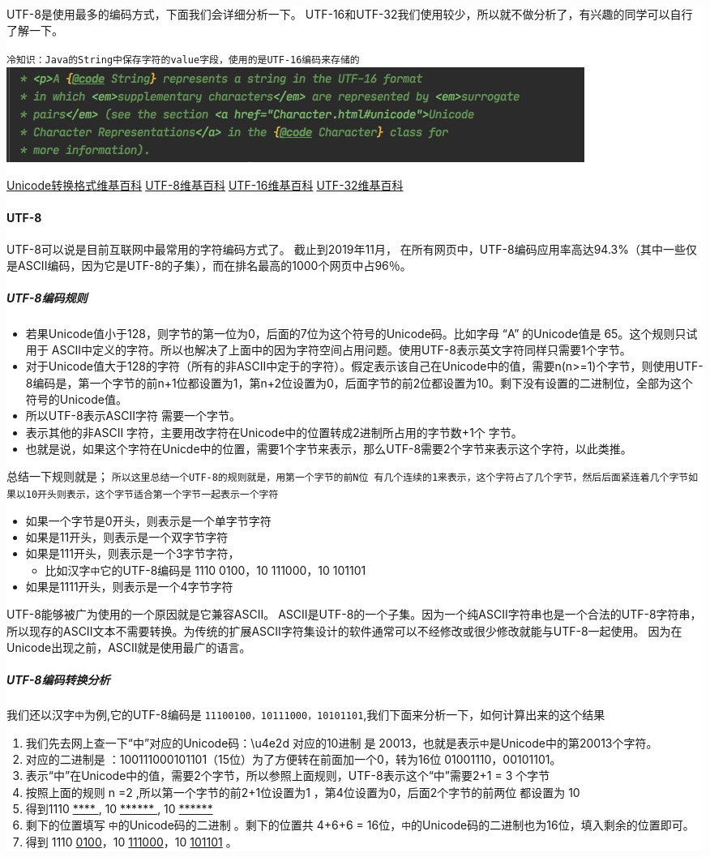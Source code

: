     
UTF-8是使用最多的编码方式，下面我们会详细分析一下。
UTF-16和UTF-32我们使用较少，所以就不做分析了，有兴趣的同学可以自行了解一下。

`冷知识：Java的String中保存字符的value字段，使用的是UTF-16编码来存储的`
![](media/16106967245607.jpg)


[Unicode转换格式维基百科](https://zh.wikipedia.org/wiki/Category:Unicode%E8%BD%89%E6%8F%9B%E6%A0%BC%E5%BC%8F)
[UTF-8维基百科](https://zh.wikipedia.org/wiki/UTF-8)
[UTF-16维基百科](https://zh.wikipedia.org/wiki/UTF-16)
[UTF-32维基百科](https://zh.wikipedia.org/wiki/UTF-32)

#### UTF-8
UTF-8可以说是目前互联网中最常用的字符编码方式了。
截止到2019年11月， 在所有网页中，UTF-8编码应用率高达94.3%（其中一些仅是ASCII编码，因为它是UTF-8的子集），而在排名最高的1000个网页中占96％。

##### UTF-8编码规则
- 若果Unicode值小于128，则字节的第一位为0，后面的7位为这个符号的Unicode码。比如字母 “A” 的Unicode值是 65。这个规则只试用于 ASCII中定义的字符。所以也解决了上面中的因为字符空间占用问题。使用UTF-8表示英文字符同样只需要1个字节。
- 对于Unicode值大于128的字符（所有的非ASCII中定于的字符）。假定表示该自己在Unicode中的值，需要n(n>=1)个字节，则使用UTF-8编码是，第一个字节的前n+1位都设置为1，第n+2位设置为0，后面字节的前2位都设置为10。剩下没有设置的二进制位，全部为这个符号的Unicode值。
- 所以UTF-8表示ASCII字符 需要一个字节。
- 表示其他的非ASCII 字符，主要用改字符在Unicode中的位置转成2进制所占用的字节数+1个 字节。
- 也就是说，如果这个字符在Unicde中的位置，需要1个字节来表示，那么UTF-8需要2个字节来表示这个字符，以此类推。


总结一下规则就是；
`所以这里总结一个UTF-8的规则就是，用第一个字节的前N位 有几个连续的1来表示，这个字符占了几个字节，然后后面紧连着几个字节如果以10开头则表示，这个字节适合第一个字节一起表示一个字符`

- 如果一个字节是0开头，则表示是一个单字节字符
- 如果是11开头，则表示是一个双字节字符
- 如果是111开头，则表示是一个3字节字符，
    - 比如汉字`中`它的UTF-8编码是  1110 0100，10 111000，10 101101
- 如果是1111开头，则表示是一个4字节字符


UTF-8能够被广为使用的一个原因就是它兼容ASCII。
ASCII是UTF-8的一个子集。因为一个纯ASCII字符串也是一个合法的UTF-8字符串，所以现存的ASCII文本不需要转换。为传统的扩展ASCII字符集设计的软件通常可以不经修改或很少修改就能与UTF-8一起使用。 
因为在Unicode出现之前，ASCII就是使用最广的语言。

##### UTF-8编码转换分析
我们还以汉字`中`为例,它的UTF-8编码是 `11100100，10111000，10101101`,我们下面来分析一下，如何计算出来的这个结果

1. 我们先去网上查一下“中”对应的Unicode码：\u4e2d 对应的10进制 是 20013，也就是表示`中`是Unicode中的第20013个字符。
2. 对应的二进制是 ：100111000101101（15位）为了方便转在前面加一个0，转为16位 01001110，00101101。
3. 表示“中”在Unicode中的值，需要2个字节，所以参照上面规则，UTF-8表示这个“中”需要2+1 = 3 个字节
4. 按照上面的规则  n =2 ,所以第一个字节的前2+1位设置为1 ，第4位设置为0，后面2个字节的前两位 都设置为 10
5. 得到1110 <u> **** </u> , 10 <u> ****** </u> , 10 <u> ****** </u>
6. 剩下的位置填写 `中`的Unicode码的二进制 。剩下的位置共 4+6+6 = 16位，`中`的Unicode码的二进制也为16位，填入剩余的位置即可。
7. 得到  1110 <u>0100</u>，10 <u>111000</u>，10 <u>101101</u> 。

